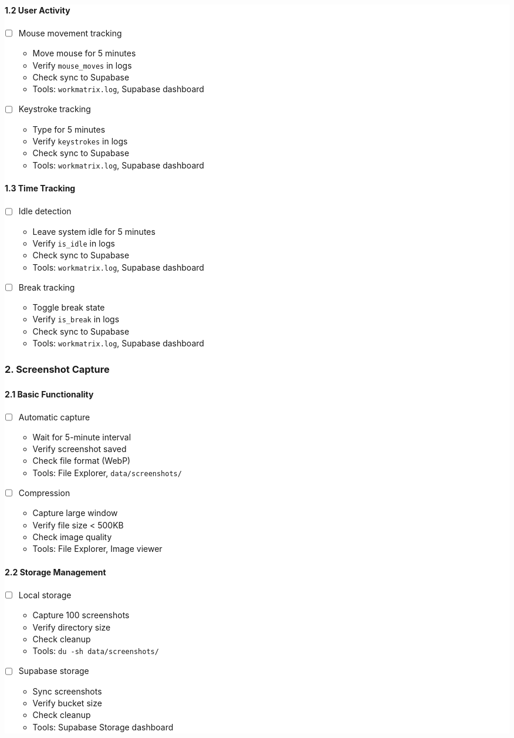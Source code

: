 #### 1.2 User Activity
- [ ] Mouse movement tracking
  - Move mouse for 5 minutes
  - Verify `mouse_moves` in logs
  - Check sync to Supabase
  - Tools: `workmatrix.log`, Supabase dashboard

- [ ] Keystroke tracking
  - Type for 5 minutes
  - Verify `keystrokes` in logs
  - Check sync to Supabase
  - Tools: `workmatrix.log`, Supabase dashboard

#### 1.3 Time Tracking
- [ ] Idle detection
  - Leave system idle for 5 minutes
  - Verify `is_idle` in logs
  - Check sync to Supabase
  - Tools: `workmatrix.log`, Supabase dashboard

- [ ] Break tracking
  - Toggle break state
  - Verify `is_break` in logs
  - Check sync to Supabase
  - Tools: `workmatrix.log`, Supabase dashboard

### 2. Screenshot Capture

#### 2.1 Basic Functionality
- [ ] Automatic capture
  - Wait for 5-minute interval
  - Verify screenshot saved
  - Check file format (WebP)
  - Tools: File Explorer, `data/screenshots/`

- [ ] Compression
  - Capture large window
  - Verify file size < 500KB
  - Check image quality
  - Tools: File Explorer, Image viewer

#### 2.2 Storage Management
- [ ] Local storage
  - Capture 100 screenshots
  - Verify directory size
  - Check cleanup
  - Tools: `du -sh data/screenshots/`

- [ ] Supabase storage
  - Sync screenshots
  - Verify bucket size
  - Check cleanup
  - Tools: Supabase Storage dashboard
